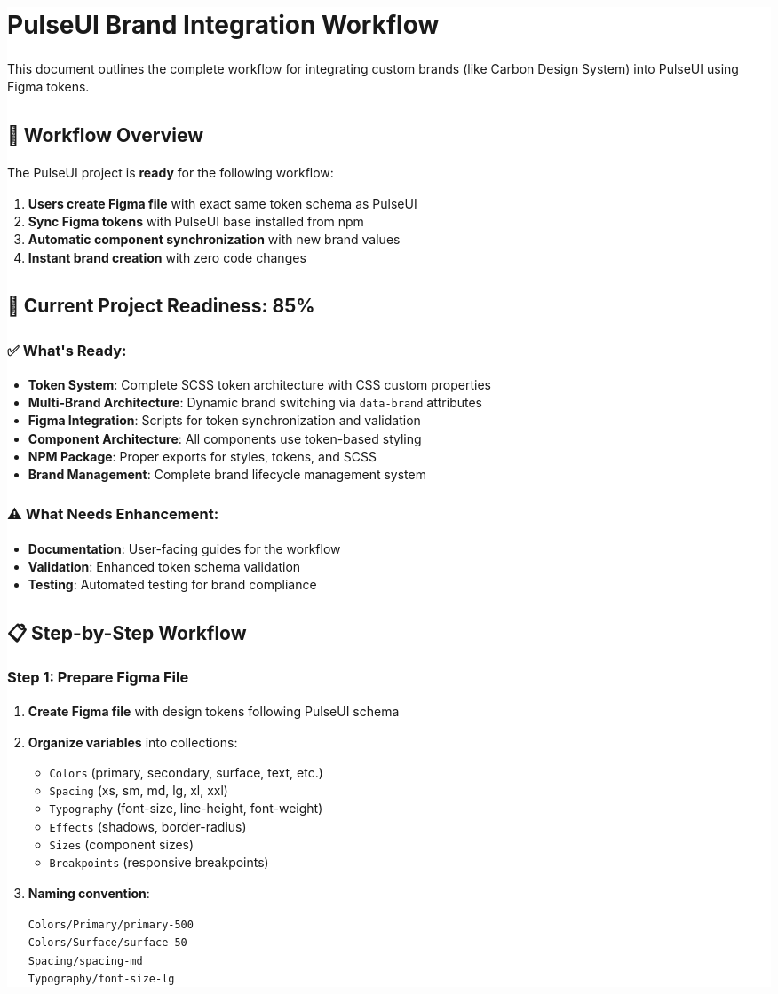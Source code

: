# PulseUI Brand Integration Workflow

This document outlines the complete workflow for integrating custom brands (like Carbon Design System) into PulseUI using Figma tokens.

## 🎯 **Workflow Overview**

The PulseUI project is **ready** for the following workflow:

1. **Users create Figma file** with exact same token schema as PulseUI
2. **Sync Figma tokens** with PulseUI base installed from npm
3. **Automatic component synchronization** with new brand values
4. **Instant brand creation** with zero code changes

## 🚀 **Current Project Readiness: 85%**

### ✅ **What's Ready:**

- **Token System**: Complete SCSS token architecture with CSS custom properties
- **Multi-Brand Architecture**: Dynamic brand switching via `data-brand` attributes
- **Figma Integration**: Scripts for token synchronization and validation
- **Component Architecture**: All components use token-based styling
- **NPM Package**: Proper exports for styles, tokens, and SCSS
- **Brand Management**: Complete brand lifecycle management system

### ⚠️ **What Needs Enhancement:**

- **Documentation**: User-facing guides for the workflow
- **Validation**: Enhanced token schema validation
- **Testing**: Automated testing for brand compliance

## 📋 **Step-by-Step Workflow**

### **Step 1: Prepare Figma File**

1. **Create Figma file** with design tokens following PulseUI schema
2. **Organize variables** into collections:

   - `Colors` (primary, secondary, surface, text, etc.)
   - `Spacing` (xs, sm, md, lg, xl, xxl)
   - `Typography` (font-size, line-height, font-weight)
   - `Effects` (shadows, border-radius)
   - `Sizes` (component sizes)
   - `Breakpoints` (responsive breakpoints)

3. **Naming convention**:
   ```
   Colors/Primary/primary-500
   Colors/Surface/surface-50
   Spacing/spacing-md
   Typography/font-size-lg
   ```
